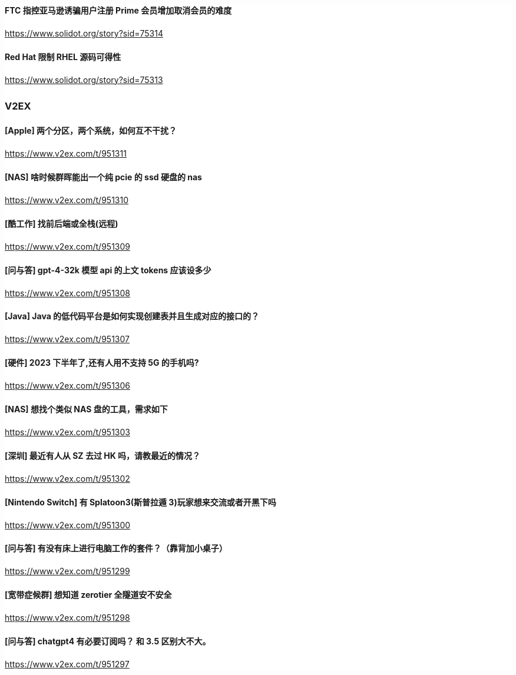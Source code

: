 #### FTC 指控亚马逊诱骗用户注册 Prime 会员增加取消会员的难度

https://www.solidot.org/story?sid=75314

#### Red Hat 限制 RHEL 源码可得性

https://www.solidot.org/story?sid=75313

### V2EX

#### \[Apple\] 两个分区，两个系统，如何互不干扰？

https://www.v2ex.com/t/951311

#### \[NAS\] 啥时候群晖能出一个纯 pcie 的 ssd 硬盘的 nas

https://www.v2ex.com/t/951310

#### \[酷工作\] 找前后端或全栈(远程)

https://www.v2ex.com/t/951309

#### \[问与答\] gpt-4-32k 模型 api 的上文 tokens 应该设多少

https://www.v2ex.com/t/951308

#### \[Java\] Java 的低代码平台是如何实现创建表并且生成对应的接口的？

https://www.v2ex.com/t/951307

#### \[硬件\] 2023 下半年了,还有人用不支持 5G 的手机吗?

https://www.v2ex.com/t/951306

#### \[NAS\] 想找个类似 NAS 盘的工具，需求如下

https://www.v2ex.com/t/951303

#### \[深圳\] 最近有人从 SZ 去过 HK 吗，请教最近的情况？

https://www.v2ex.com/t/951302

#### \[Nintendo Switch\] 有 Splatoon3(斯普拉遁 3)玩家想来交流或者开黑下吗

https://www.v2ex.com/t/951300

#### \[问与答\] 有没有床上进行电脑工作的套件？（靠背加小桌子）

https://www.v2ex.com/t/951299

#### \[宽带症候群\] 想知道 zerotier 全隧道安不安全

https://www.v2ex.com/t/951298

#### \[问与答\] chatgpt4 有必要订阅吗？ 和 3.5 区别大不大。

https://www.v2ex.com/t/951297

